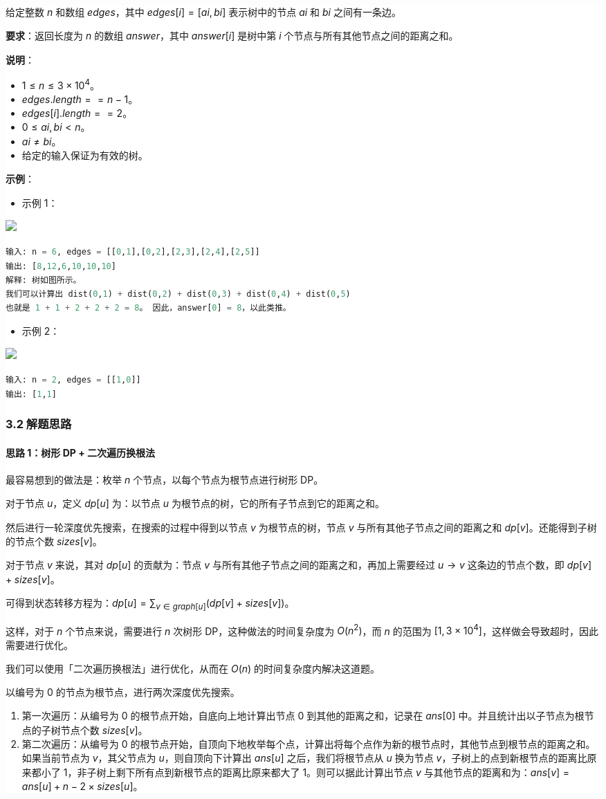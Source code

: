 给定整数 $n$ 和数组 $edges$，其中 $edges[i] = [ai, bi]$ 表示树中的节点 $ai$ 和 $bi$ 之间有一条边。

**要求**：返回长度为 $n$ 的数组 $answer$，其中 $answer[i]$ 是树中第 $i$ 个节点与所有其他节点之间的距离之和。

**说明**：

- $1 \le n \le 3 \times 10^4$。
- $edges.length == n - 1$。
- $edges[i].length == 2$。
- $0 \le ai, bi < n$。
- $ai \ne bi$。
- 给定的输入保证为有效的树。

**示例**：

- 示例 1：

![](https://assets.leetcode.com/uploads/2021/07/23/lc-sumdist1.jpg)

```Python
输入: n = 6, edges = [[0,1],[0,2],[2,3],[2,4],[2,5]]
输出: [8,12,6,10,10,10]
解释: 树如图所示。
我们可以计算出 dist(0,1) + dist(0,2) + dist(0,3) + dist(0,4) + dist(0,5) 
也就是 1 + 1 + 2 + 2 + 2 = 8。 因此，answer[0] = 8，以此类推。
```

- 示例 2：

![](https://assets.leetcode.com/uploads/2021/07/23/lc-sumdist3.jpg)

```Python
输入: n = 2, edges = [[1,0]]
输出: [1,1]
```

### 3.2 解题思路

#### 思路 1：树形 DP + 二次遍历换根法

最容易想到的做法是：枚举 $n$ 个节点，以每个节点为根节点进行树形 DP。

对于节点 $u$，定义 $dp[u]$ 为：以节点 $u$ 为根节点的树，它的所有子节点到它的距离之和。

然后进行一轮深度优先搜索，在搜索的过程中得到以节点 $v$ 为根节点的树，节点 $v$ 与所有其他子节点之间的距离之和 $dp[v]$。还能得到子树的节点个数 $sizes[v]$。

对于节点 $v$ 来说，其对 $dp[u]$ 的贡献为：节点 $v$ 与所有其他子节点之间的距离之和，再加上需要经过 $u \rightarrow v$ 这条边的节点个数，即 $dp[v] + sizes[v]$。

可得到状态转移方程为：$dp[u] = \sum_{v \in graph[u]}(dp[v] + sizes[v])$。

这样，对于 $n$ 个节点来说，需要进行 $n$ 次树形 DP，这种做法的时间复杂度为 $O(n^2)$，而 $n$ 的范围为 $[1, 3 \times 10^4]$，这样做会导致超时，因此需要进行优化。

我们可以使用「二次遍历换根法」进行优化，从而在 $O(n)$ 的时间复杂度内解决这道题。

以编号为 $0$ 的节点为根节点，进行两次深度优先搜索。

1. 第一次遍历：从编号为 $0$ 的根节点开始，自底向上地计算出节点 $0$ 到其他的距离之和，记录在 $ans[0]$ 中。并且统计出以子节点为根节点的子树节点个数 $sizes[v]$。
2. 第二次遍历：从编号为 $0$ 的根节点开始，自顶向下地枚举每个点，计算出将每个点作为新的根节点时，其他节点到根节点的距离之和。如果当前节点为 $v$，其父节点为 $u$，则自顶向下计算出 $ans[u]$ 之后，我们将根节点从 $u$ 换为节点 $v$，子树上的点到新根节点的距离比原来都小了 $1$，非子树上剩下所有点到新根节点的距离比原来都大了 $1$。则可以据此计算出节点 $v$ 与其他节点的距离和为：$ans[v] = ans[u] + n - 2 \times sizes[u]$。
